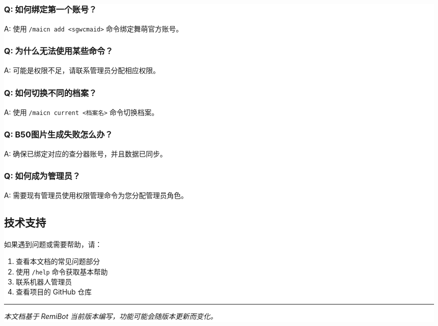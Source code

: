 ### Q: 如何绑定第一个账号？
A: 使用 `/maicn add <sgwcmaid>` 命令绑定舞萌官方账号。

### Q: 为什么无法使用某些命令？
A: 可能是权限不足，请联系管理员分配相应权限。

### Q: 如何切换不同的档案？
A: 使用 `/maicn current <档案名>` 命令切换档案。

### Q: B50图片生成失败怎么办？
A: 确保已绑定对应的查分器账号，并且数据已同步。

### Q: 如何成为管理员？
A: 需要现有管理员使用权限管理命令为您分配管理员角色。

## 技术支持

如果遇到问题或需要帮助，请：
1. 查看本文档的常见问题部分
2. 使用 `/help` 命令获取基本帮助
3. 联系机器人管理员
4. 查看项目的 GitHub 仓库

---

*本文档基于 RemiBot 当前版本编写，功能可能会随版本更新而变化。*